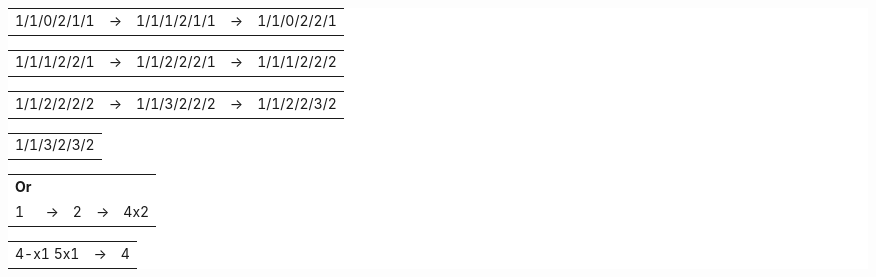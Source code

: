    </tbody>
</table>
<table class="milestone_routing">
   <tbody>
      <tr>
         <td class="perm_upg">1/1/0/2/1/1</td>
         <td class="arrow">→</td>
         <td>1/1/1/2/1/1</td>
         <td class="arrow">→</td>
         <td class="perm_upg">1/1/0/2/2/1</td>
      </tr>
   </tbody>
</table>
<table class="milestone_routing">
   <tbody>
      <tr>
         <td>1/1/1/2/2/1</td>
         <td class="arrow">→</td>
         <td>1/1/2/2/2/1</td>
         <td class="arrow">→</td>
         <td class="perm_upg">1/1/1/2/2/2</td>
      </tr>
   </tbody>
</table>
<table class="milestone_routing">
   <tbody>
      <tr>
         <td>1/1/2/2/2/2</td>
         <td class="arrow">→</td>
         <td>1/1/3/2/2/2</td>
         <td class="arrow">→</td>
         <td class="perm_upg">1/1/2/2/3/2</td>
      </tr>
   </tbody>
</table>
<table class="milestone_routing">
   <tbody>
      <tr>
         <td>1/1/3/2/3/2</td>
      </tr>
   </tbody>
</table>
<table class="milestone_routing">
   <tbody>
      <tr>
         <td class="invisible"><strong>Or</strong></td>
         <td class="invisible"></td>
         <td class="invisible"></td>
      </tr>
      <tr>
         <td>1</td>
         <td class="arrow">→</td>
         <td>2</td>
         <td class="arrow">→</td>
         <td>4x2</td>
      </tr>
   </tbody>
</table>
<table class="milestone_routing">
   <tbody>
      <tr>
         <td>4-x1 <span class="perm_upg">5x1</span></td>
         <td class="arrow">→</td>
         <td>4</td>